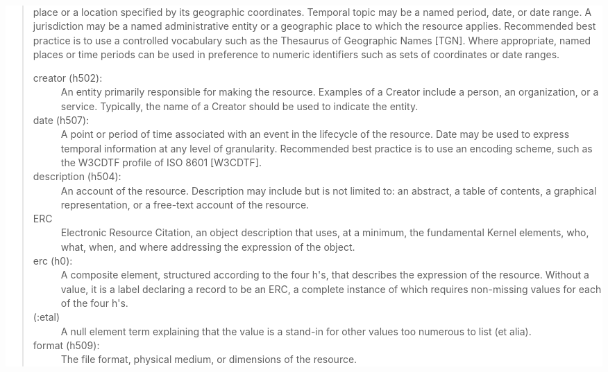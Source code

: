 > place or a location specified by its geographic
> coordinates. Temporal topic may be a named period,
> date, or date range. A jurisdiction may be a named
> administrative entity or a geographic place to which the
> resource applies. Recommended best practice is to use a
> controlled vocabulary such as the Thesaurus of
> Geographic Names [TGN]. Where appropriate, named places
> or time periods can be used in preference to numeric
> identifiers such as sets of coordinates or date ranges.
> 
> </dd>
> <dt>creator (h502):</dt>
> <dd>
> An entity primarily responsible for making the resource.
> Examples of a Creator include a person, an organization,
> or a service. Typically, the name of a Creator should be
> used to indicate the entity.
> 
> </dd>
> <dt>date (h507):</dt>
> <dd>
> A point or period of time associated with an event
> in the lifecycle of the resource.
> Date may be used to express temporal information
> at any level of granularity. Recommended best 
> practice is to use an encoding scheme, such as 
> the W3CDTF profile of ISO 8601 [W3CDTF].
> 
> </dd>
> <dt>description (h504):</dt>
> <dd>
> An account of the resource.
> Description may include but is not limited to:
> an abstract, a table of contents, a graphical
> representation, or a free-text account of
> the resource.
> 
> </dd>
> <dt>ERC</dt>
> <dd>
> Electronic Resource Citation, an object description that uses,
> at a minimum, the fundamental Kernel elements, who, what, when,
> and where addressing the expression of the object.
> 
> </dd>
> <dt>erc (h0):</dt>
> <dd>
> A composite element, structured according to the four h's,
> that describes the expression of the resource.
> Without a value, it is a label declaring a record to be an ERC,
> a complete instance of which requires non-missing values for each
> of the four h's.
> 
> </dd>
> <dt>(:etal)</dt>
> <dd> 
> A null element term explaining that the value is a stand-in for
> other values too numerous to list (et alia).
> 
> </dd>
> <dt>format (h509):</dt>
> <dd>
> The file format, physical medium, or dimensions
> of the resource.